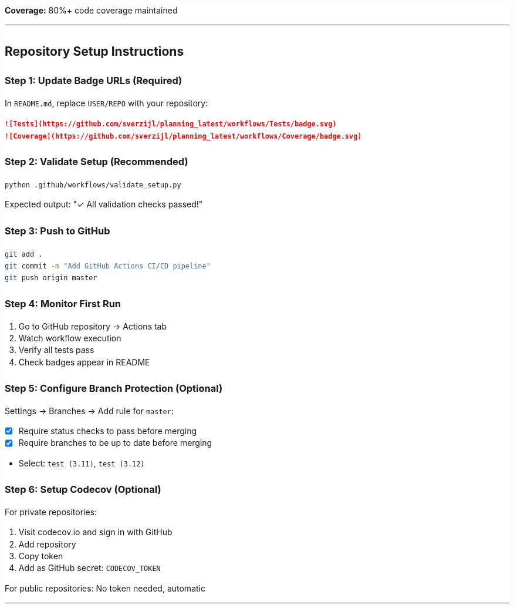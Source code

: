 **Coverage:** 80%+ code coverage maintained

---

## Repository Setup Instructions

### Step 1: Update Badge URLs (Required)

In `README.md`, replace `USER/REPO` with your repository:

```markdown
![Tests](https://github.com/sverzijl/planning_latest/workflows/Tests/badge.svg)
![Coverage](https://github.com/sverzijl/planning_latest/workflows/Coverage/badge.svg)
```

### Step 2: Validate Setup (Recommended)

```bash
python .github/workflows/validate_setup.py
```

Expected output: "✓ All validation checks passed!"

### Step 3: Push to GitHub

```bash
git add .
git commit -m "Add GitHub Actions CI/CD pipeline"
git push origin master
```

### Step 4: Monitor First Run

1. Go to GitHub repository → Actions tab
2. Watch workflow execution
3. Verify all tests pass
4. Check badges appear in README

### Step 5: Configure Branch Protection (Optional)

Settings → Branches → Add rule for `master`:
- [x] Require status checks to pass before merging
- [x] Require branches to be up to date before merging
- Select: `test (3.11)`, `test (3.12)`

### Step 6: Setup Codecov (Optional)

For private repositories:
1. Visit codecov.io and sign in with GitHub
2. Add repository
3. Copy token
4. Add as GitHub secret: `CODECOV_TOKEN`

For public repositories: No token needed, automatic

---